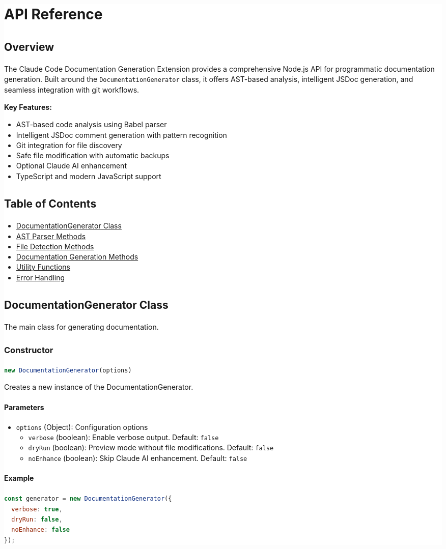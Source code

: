 # API Reference

## Overview

The Claude Code Documentation Generation Extension provides a comprehensive Node.js API for programmatic documentation generation. Built around the `DocumentationGenerator` class, it offers AST-based analysis, intelligent JSDoc generation, and seamless integration with git workflows.

**Key Features:**
- AST-based code analysis using Babel parser
- Intelligent JSDoc comment generation with pattern recognition
- Git integration for file discovery
- Safe file modification with automatic backups
- Optional Claude AI enhancement
- TypeScript and modern JavaScript support

## Table of Contents

- [DocumentationGenerator Class](#documentationgenerator-class)
- [AST Parser Methods](#ast-parser-methods)
- [File Detection Methods](#file-detection-methods)
- [Documentation Generation Methods](#documentation-generation-methods)
- [Utility Functions](#utility-functions)
- [Error Handling](#error-handling)

## DocumentationGenerator Class

The main class for generating documentation.

### Constructor

```javascript
new DocumentationGenerator(options)
```

Creates a new instance of the DocumentationGenerator.

#### Parameters

- `options` (Object): Configuration options
  - `verbose` (boolean): Enable verbose output. Default: `false`
  - `dryRun` (boolean): Preview mode without file modifications. Default: `false`
  - `noEnhance` (boolean): Skip Claude AI enhancement. Default: `false`

#### Example

```javascript
const generator = new DocumentationGenerator({
  verbose: true,
  dryRun: false,
  noEnhance: false
});
```
